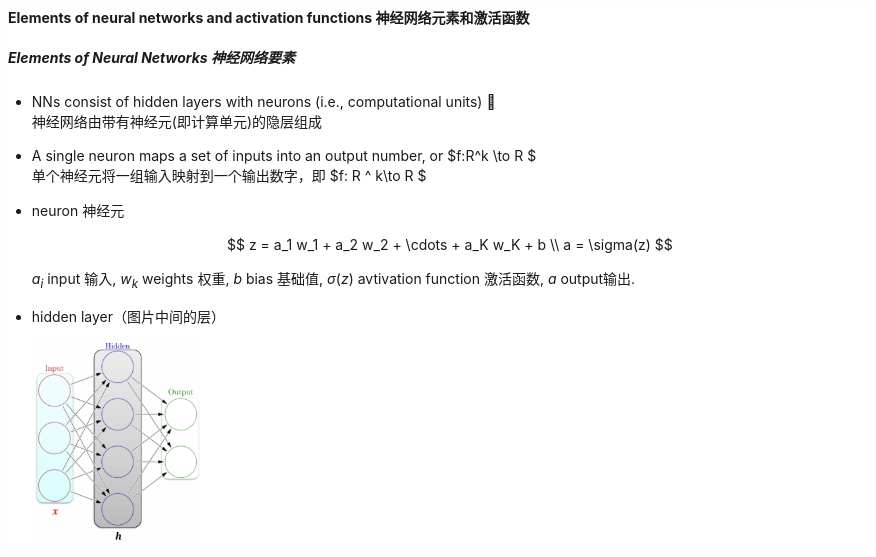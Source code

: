 #### Elements of neural networks and activation functions 神经网络元素和激活函数

##### Elements of Neural Networks 神经网络要素

- NNs consist of hidden layers with neurons (i.e., computational units)   
  神经网络由带有神经元(即计算单元)的隐层组成

- A single neuron maps a set of inputs into an output number, or $f:R^k \to R $  
  单个神经元将一组输入映射到一个输出数字，即 $f: R ^ k\to R $

- neuron 神经元
  
  $$
  z = a_1 w_1 + a_2 w_2 + \cdots + a_K w_K + b
\\
a = \sigma(z)
  $$
  
  $a_i$ input 输入, $w_k$ weights 权重, $b$ bias 基础值, $\sigma (z)$ avtivation function 激活函数, $a$ output输出.

- hidden layer（图片中间的层）
  
  <img title="" src="./images/62ba9238-5f3e-4046-90dd-a55dd5cf485d.png" alt="62ba9238-5f3e-4046-90dd-a55dd5cf485d" style="zoom:33%;">
  